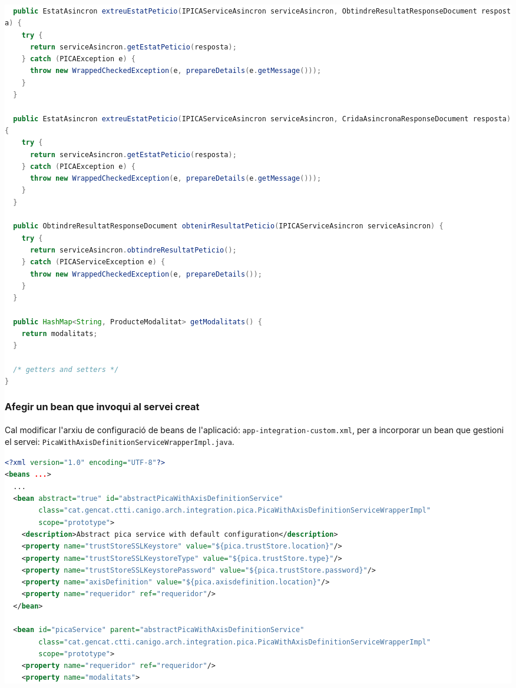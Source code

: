 ```java
  public EstatAsincron extreuEstatPeticio(IPICAServiceAsincron serviceAsincron, ObtindreResultatResponseDocument resposta) {
    try {
      return serviceAsincron.getEstatPeticio(resposta);
    } catch (PICAException e) {
      throw new WrappedCheckedException(e, prepareDetails(e.getMessage()));
    }
  }

  public EstatAsincron extreuEstatPeticio(IPICAServiceAsincron serviceAsincron, CridaAsincronaResponseDocument resposta) {
    try {
      return serviceAsincron.getEstatPeticio(resposta);
    } catch (PICAException e) {
      throw new WrappedCheckedException(e, prepareDetails(e.getMessage()));
    }
  }

  public ObtindreResultatResponseDocument obtenirResultatPeticio(IPICAServiceAsincron serviceAsincron) {
    try {
      return serviceAsincron.obtindreResultatPeticio();
    } catch (PICAServiceException e) {
      throw new WrappedCheckedException(e, prepareDetails());
    }
  }

  public HashMap<String, ProducteModalitat> getModalitats() {
    return modalitats;
  }

  /* getters and setters */
}

```

### Afegir un bean que invoqui al servei creat

Cal modificar l'arxiu de configuració de beans de l'aplicació: `app-integration-custom.xml`, per a incorporar
un bean que gestioni el servei: `PicaWithAxisDefinitionServiceWrapperImpl.java`.

```xml
<?xml version="1.0" encoding="UTF-8"?>
<beans ...>
  ...
  <bean abstract="true" id="abstractPicaWithAxisDefinitionService"
        class="cat.gencat.ctti.canigo.arch.integration.pica.PicaWithAxisDefinitionServiceWrapperImpl"
        scope="prototype">
    <description>Abstract pica service with default configuration</description>
    <property name="trustStoreSSLKeystore" value="${pica.trustStore.location}"/>
    <property name="trustStoreSSLKeystoreType" value="${pica.trustStore.type}"/>
    <property name="trustStoreSSLKeystorePassword" value="${pica.trustStore.password}"/>
    <property name="axisDefinition" value="${pica.axisdefinition.location}"/>
    <property name="requeridor" ref="requeridor"/>
  </bean>

  <bean id="picaService" parent="abstractPicaWithAxisDefinitionService"
        class="cat.gencat.ctti.canigo.arch.integration.pica.PicaWithAxisDefinitionServiceWrapperImpl"
        scope="prototype">
    <property name="requeridor" ref="requeridor"/>
    <property name="modalitats">
```